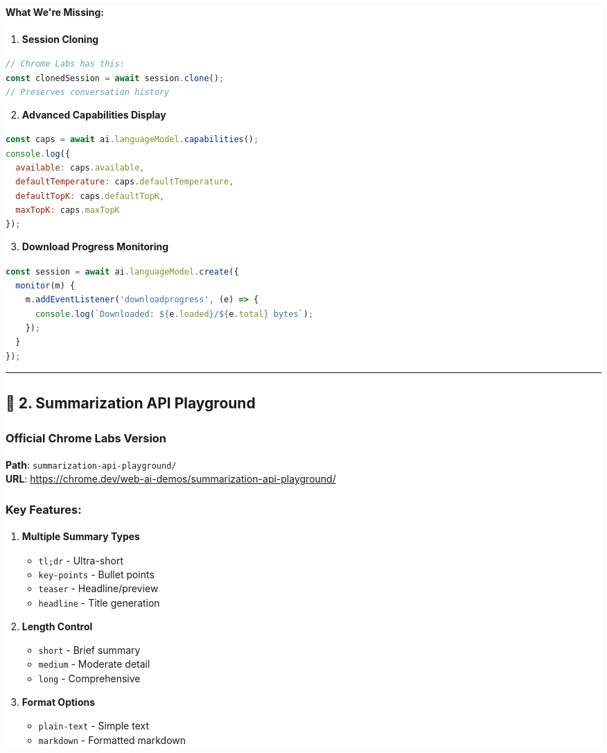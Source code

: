 #### **What We're Missing**:

1. **Session Cloning**
```javascript
// Chrome Labs has this:
const clonedSession = await session.clone();
// Preserves conversation history
```

2. **Advanced Capabilities Display**
```javascript
const caps = await ai.languageModel.capabilities();
console.log({
  available: caps.available,
  defaultTemperature: caps.defaultTemperature,
  defaultTopK: caps.defaultTopK,
  maxTopK: caps.maxTopK
});
```

3. **Download Progress Monitoring**
```javascript
const session = await ai.languageModel.create({
  monitor(m) {
    m.addEventListener('downloadprogress', (e) => {
      console.log(`Downloaded: ${e.loaded}/${e.total} bytes`);
    });
  }
});
```

---

## 📄 2. Summarization API Playground

### **Official Chrome Labs Version**
**Path**: `summarization-api-playground/`  
**URL**: https://chrome.dev/web-ai-demos/summarization-api-playground/

### **Key Features**:

1. **Multiple Summary Types**
   - `tl;dr` - Ultra-short
   - `key-points` - Bullet points
   - `teaser` - Headline/preview
   - `headline` - Title generation

2. **Length Control**
   - `short` - Brief summary
   - `medium` - Moderate detail
   - `long` - Comprehensive

3. **Format Options**
   - `plain-text` - Simple text
   - `markdown` - Formatted markdown
